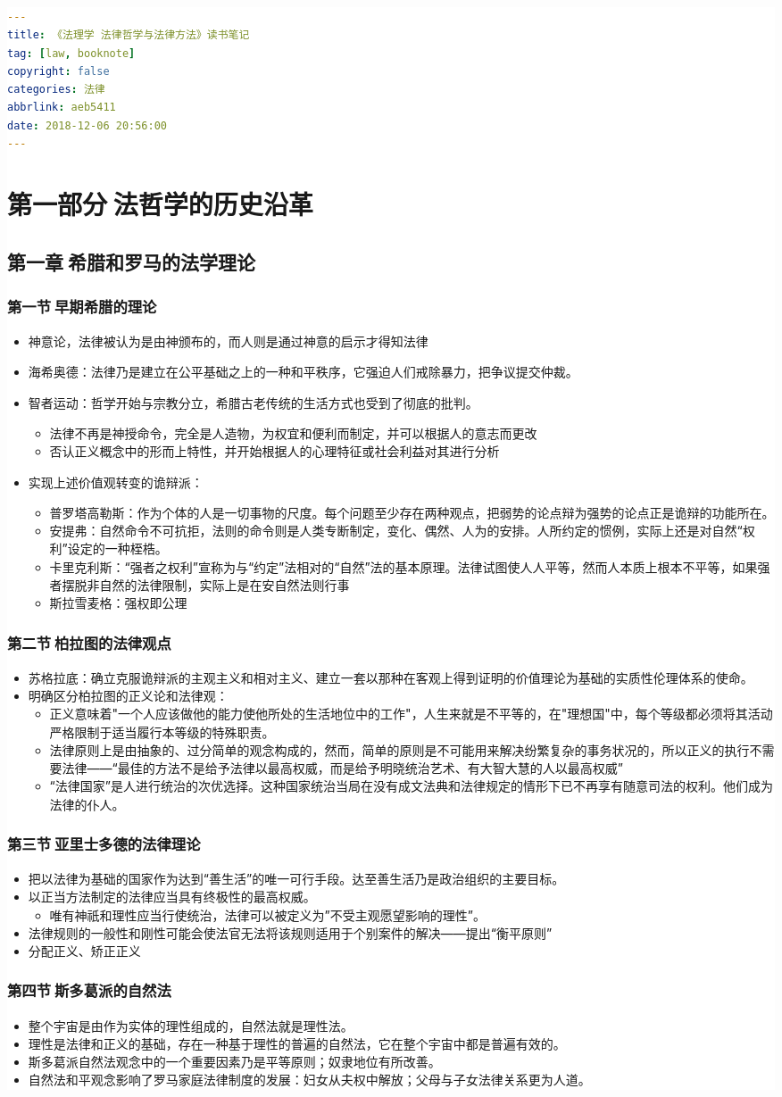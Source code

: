 ```yaml
---
title: 《法理学 法律哲学与法律方法》读书笔记
tag: [law, booknote]
copyright: false
categories: 法律
abbrlink: aeb5411
date: 2018-12-06 20:56:00
---
```




# 第一部分 法哲学的历史沿革

## 第一章 希腊和罗马的法学理论

### 第一节 早期希腊的理论

- 神意论，法律被认为是由神颁布的，而人则是通过神意的启示才得知法律

- 海希奥德：法律乃是建立在公平基础之上的一种和平秩序，它强迫人们戒除暴力，把争议提交仲裁。
- 智者运动：哲学开始与宗教分立，希腊古老传统的生活方式也受到了彻底的批判。
  - 法律不再是神授命令，完全是人造物，为权宜和便利而制定，并可以根据人的意志而更改
  - 否认正义概念中的形而上特性，并开始根据人的心理特征或社会利益对其进行分析
- 实现上述价值观转变的诡辩派：
  - 普罗塔高勒斯：作为个体的人是一切事物的尺度。每个问题至少存在两种观点，把弱势的论点辩为强势的论点正是诡辩的功能所在。
  - 安提弗：自然命令不可抗拒，法则的命令则是人类专断制定，变化、偶然、人为的安排。人所约定的惯例，实际上还是对自然“权利”设定的一种桎梏。
  - 卡里克利斯：“强者之权利”宣称为与“约定”法相对的“自然”法的基本原理。法律试图使人人平等，然而人本质上根本不平等，如果强者摆脱非自然的法律限制，实际上是在安自然法则行事
  - 斯拉雪麦格：强权即公理

### 第二节 柏拉图的法律观点

- 苏格拉底：确立克服诡辩派的主观主义和相对主义、建立一套以那种在客观上得到证明的价值理论为基础的实质性伦理体系的使命。
- 明确区分柏拉图的正义论和法律观：
  - 正义意味着"一个人应该做他的能力使他所处的生活地位中的工作"，人生来就是不平等的，在"理想国"中，每个等级都必须将其活动严格限制于适当履行本等级的特殊职责。
  - 法律原则上是由抽象的、过分简单的观念构成的，然而，简单的原则是不可能用来解决纷繁复杂的事务状况的，所以正义的执行不需要法律——“最佳的方法不是给予法律以最高权威，而是给予明晓统治艺术、有大智大慧的人以最高权威”
  - “法律国家”是人进行统治的次优选择。这种国家统治当局在没有成文法典和法律规定的情形下已不再享有随意司法的权利。他们成为法律的仆人。

### 第三节 亚里士多德的法律理论

- 把以法律为基础的国家作为达到“善生活”的唯一可行手段。达至善生活乃是政治组织的主要目标。
- 以正当方法制定的法律应当具有终极性的最高权威。
  - 唯有神祇和理性应当行使统治，法律可以被定义为”不受主观愿望影响的理性”。
- 法律规则的一般性和刚性可能会使法官无法将该规则适用于个别案件的解决——提出“衡平原则”
- 分配正义、矫正正义

### 第四节 斯多葛派的自然法

- 整个宇宙是由作为实体的理性组成的，自然法就是理性法。
- 理性是法律和正义的基础，存在一种基于理性的普遍的自然法，它在整个宇宙中都是普遍有效的。
- 斯多葛派自然法观念中的一个重要因素乃是平等原则；奴隶地位有所改善。
- 自然法和平观念影响了罗马家庭法律制度的发展：妇女从夫权中解放；父母与子女法律关系更为人道。
